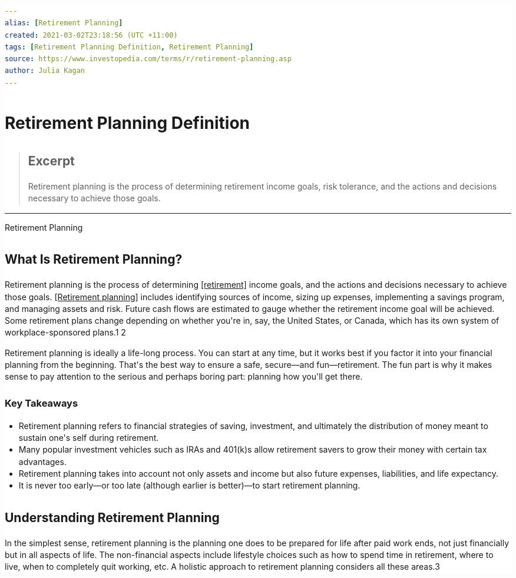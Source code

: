 ```yaml
---
alias: [Retirement Planning]
created: 2021-03-02T23:18:56 (UTC +11:00)
tags: [Retirement Planning Definition, Retirement Planning]
source: https://www.investopedia.com/terms/r/retirement-planning.asp
author: Julia Kagan
---
```


# Retirement Planning Definition

> ## Excerpt
> Retirement planning is the process of determining retirement income goals, risk tolerance, and the actions and decisions necessary to achieve those goals.

---

Retirement Planning
## What Is Retirement Planning?

Retirement planning is the process of determining [[retirement]](https://www.investopedia.com/terms/r/retirement.asp) income goals, and the actions and decisions necessary to achieve those goals. [[Retirement planning]](https://www.investopedia.com/terms/p/plansponsor.asp) includes identifying sources of income, sizing up expenses, implementing a savings program, and managing assets and risk. Future cash flows are estimated to gauge whether the retirement income goal will be achieved. Some retirement plans change depending on whether you're in, say, the United States, or Canada, which has its own system of workplace-sponsored plans.1 2

Retirement planning is ideally a life-long process. You can start at any time, but it works best if you factor it into your financial planning from the beginning. That's the best way to ensure a safe, secure—and fun—retirement. The fun part is why it makes sense to pay attention to the serious and perhaps boring part: planning how you'll get there.

### Key Takeaways

-   Retirement planning refers to financial strategies of saving, investment, and ultimately the distribution of money meant to sustain one's self during retirement.
-   Many popular investment vehicles such as IRAs and 401(k)s allow retirement savers to grow their money with certain tax advantages.
-   Retirement planning takes into account not only assets and income but also future expenses, liabilities, and life expectancy.
-   It is never too early—or too late (although earlier is better)—to start retirement planning.

## Understanding Retirement Planning

In the simplest sense, retirement planning is the planning one does to be prepared for life after paid work ends, not just financially but in all aspects of life. The non-financial aspects include lifestyle choices such as how to spend time in retirement, where to live, when to completely quit working, etc. A holistic approach to retirement planning considers all these areas.3
